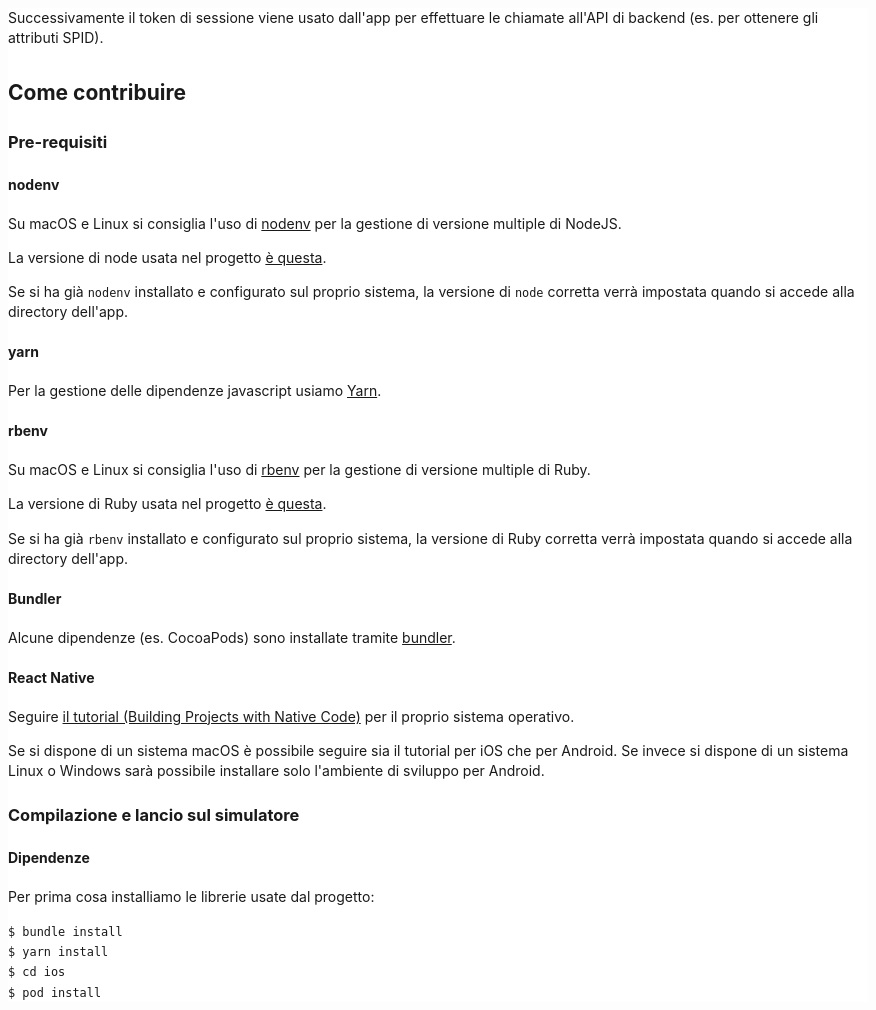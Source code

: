 Successivamente il token di sessione viene usato dall'app per effettuare le chiamate all'API di backend (es. per ottenere gli attributi SPID).

## Come contribuire

### Pre-requisiti

#### nodenv

Su macOS e Linux si consiglia l'uso di [nodenv](https://github.com/nodenv/nodenv)
per la gestione di versione multiple di NodeJS.

La versione di node usata nel progetto [è questa](.node-version).

Se si ha già `nodenv` installato e configurato sul proprio sistema, la versione
di `node` corretta verrà impostata quando si accede alla directory dell'app.

#### yarn

Per la gestione delle dipendenze javascript usiamo
[Yarn](https://yarnpkg.com/lang/en/).

#### rbenv

Su macOS e Linux si consiglia l'uso di [rbenv](https://github.com/rbenv/rbenv)
per la gestione di versione multiple di Ruby.

La versione di Ruby usata nel progetto [è questa](.ruby-version).

Se si ha già `rbenv` installato e configurato sul proprio sistema, la versione
di Ruby corretta verrà impostata quando si accede alla directory dell'app.

#### Bundler

Alcune dipendenze (es. CocoaPods) sono installate tramite [bundler](https://bundler.io/).

#### React Native

Seguire [il tutorial (Building Projects with Native Code)](https://facebook.github.io/react-native/docs/getting-started.html) per il proprio sistema operativo.

Se si dispone di un sistema macOS è possibile seguire sia il tutorial per iOS che per Android. Se invece si dispone di un sistema Linux o Windows sarà possibile installare solo l'ambiente di sviluppo per Android.

### Compilazione e lancio sul simulatore

#### Dipendenze

Per prima cosa installiamo le librerie usate dal progetto:

```
$ bundle install
$ yarn install
$ cd ios
$ pod install
```
